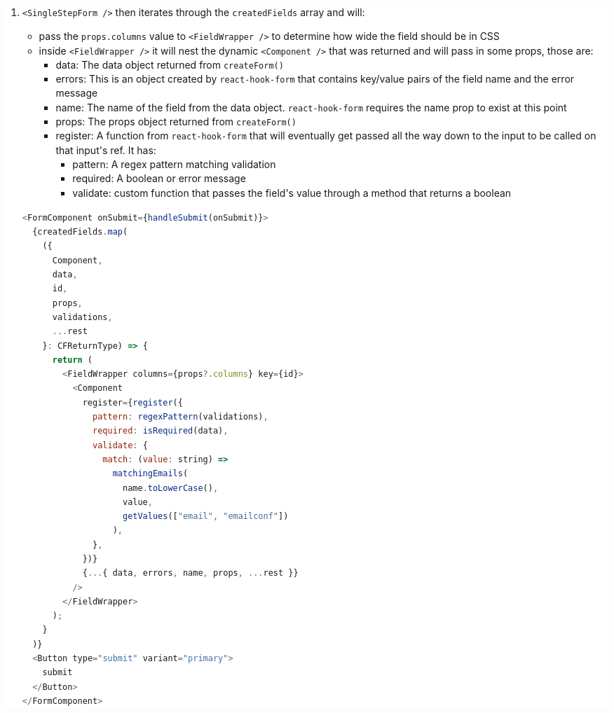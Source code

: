 1.  `<SingleStepForm />` then iterates through the `createdFields` array and will:

    - pass the `props.columns` value to `<FieldWrapper />` to determine how wide the field should be in CSS
    - inside `<FieldWrapper />` it will nest the dynamic `<Component />` that was returned and will pass in some props, those are:
      - data: The data object returned from `createForm()`
      - errors: This is an object created by `react-hook-form` that contains key/value pairs of the field name and the error message
      - name: The name of the field from the data object. `react-hook-form` requires the name prop to exist at this point
      - props: The props object returned from `createForm()`
      - register: A function from `react-hook-form` that will eventually get passed all the way down to the input to be called on that input's ref. It has:
        - pattern: A regex pattern matching validation
        - required: A boolean or error message
        - validate: custom function that passes the field's value through a method that returns a boolean

    ```javascript
    <FormComponent onSubmit={handleSubmit(onSubmit)}>
      {createdFields.map(
        ({
          Component,
          data,
          id,
          props,
          validations,
          ...rest
        }: CFReturnType) => {
          return (
            <FieldWrapper columns={props?.columns} key={id}>
              <Component
                register={register({
                  pattern: regexPattern(validations),
                  required: isRequired(data),
                  validate: {
                    match: (value: string) =>
                      matchingEmails(
                        name.toLowerCase(),
                        value,
                        getValues(["email", "emailconf"])
                      ),
                  },
                })}
                {...{ data, errors, name, props, ...rest }}
              />
            </FieldWrapper>
          );
        }
      )}
      <Button type="submit" variant="primary">
        submit
      </Button>
    </FormComponent>
    ```
